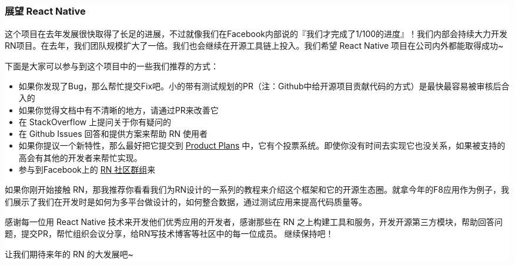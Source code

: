 
### 展望 React Native

这个项目在去年发展很快取得了长足的进展，不过就像我们在Facebook内部说的『我们才完成了1/100的进度』！我们内部会持续大力开发RN项目。在去年，我们团队规模扩大了一倍。我们也会继续在开源工具链上投入。我们希望 React Native 项目在公司内外都能取得成功~

下面是大家可以参与到这个项目中的一些我们推荐的方式：

- 如果你发现了Bug，那么帮忙提交Fix吧。小的带有测试规划的PR（注：Github中给开源项目贡献代码的方式）是最快最容易被审核后合入的
- 如果你觉得文档中有不清晰的地方，请通过PR来改善它
- 在 StackOverflow 上提问关于你有疑问的
- 在 Github Issues 回答和提供方案来帮助 RN 使用者
- 如果你提议一个新特性，那么最好把它提交到 [Product Plans](https://www.facebook.com/l.php?u=https%3A%2F%2Fproductpains.com%2Fproduct%2Freact-native%2F%3Ftab%3Dtop&h=0AQHDFzWM&s=1) 中，它有个投票系统。即使你没有时间去实现它也没关系，如果被支持的高会有其他的开发者来帮忙实现。
- 参与到Facebook上的 [RN 社区群组](https://www.facebook.com/groups/react.native.community/)来

如果你刚开始接触 RN，那我推荐你看看我们为RN设计的一系列的教程来介绍这个框架和它的开源生态圈。就拿今年的F8应用作为例子，我们展示了我们在开发时是如何为多平台做设计的，如何整合数据，通过测试应用来提高代码质量等。

感谢每一位用 React Native 技术来开发他们优秀应用的开发者，感谢那些在 RN 之上构建工具和服务，开发开源第三方模块，帮助回答问题，提交PR，帮忙组织会议分享，给RN写技术博客等社区中的每一位成员。 继续保持吧！

让我们期待来年的 RN 的大发展吧~
